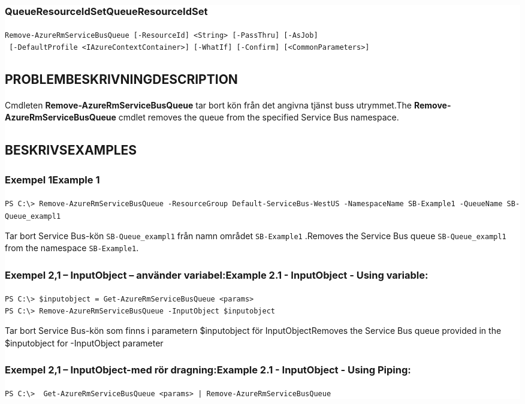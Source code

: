 ### <span data-ttu-id="6f9a5-107">QueueResourceIdSet</span><span class="sxs-lookup"><span data-stu-id="6f9a5-107">QueueResourceIdSet</span></span>
```
Remove-AzureRmServiceBusQueue [-ResourceId] <String> [-PassThru] [-AsJob]
 [-DefaultProfile <IAzureContextContainer>] [-WhatIf] [-Confirm] [<CommonParameters>]
```

## <span data-ttu-id="6f9a5-108">PROBLEMBESKRIVNING</span><span class="sxs-lookup"><span data-stu-id="6f9a5-108">DESCRIPTION</span></span>
<span data-ttu-id="6f9a5-109">Cmdleten **Remove-AzureRmServiceBusQueue** tar bort kön från det angivna tjänst buss utrymmet.</span><span class="sxs-lookup"><span data-stu-id="6f9a5-109">The **Remove-AzureRmServiceBusQueue** cmdlet removes the queue from the specified Service Bus namespace.</span></span>

## <span data-ttu-id="6f9a5-110">BESKRIVS</span><span class="sxs-lookup"><span data-stu-id="6f9a5-110">EXAMPLES</span></span>

### <span data-ttu-id="6f9a5-111">Exempel 1</span><span class="sxs-lookup"><span data-stu-id="6f9a5-111">Example 1</span></span>
```
PS C:\> Remove-AzureRmServiceBusQueue -ResourceGroup Default-ServiceBus-WestUS -NamespaceName SB-Example1 -QueueName SB-Queue_exampl1
```

<span data-ttu-id="6f9a5-112">Tar bort Service Bus-kön `SB-Queue_exampl1` från namn området `SB-Example1` .</span><span class="sxs-lookup"><span data-stu-id="6f9a5-112">Removes the Service Bus queue `SB-Queue_exampl1` from the namespace `SB-Example1`.</span></span>

### <span data-ttu-id="6f9a5-113">Exempel 2,1 – InputObject – använder variabel:</span><span class="sxs-lookup"><span data-stu-id="6f9a5-113">Example 2.1 - InputObject - Using variable:</span></span>
```
PS C:\> $inputobject = Get-AzureRmServiceBusQueue <params>
PS C:\> Remove-AzureRmServiceBusQueue -InputObject $inputobject
```

<span data-ttu-id="6f9a5-114">Tar bort Service Bus-kön som finns i parametern $inputobject för InputObject</span><span class="sxs-lookup"><span data-stu-id="6f9a5-114">Removes the Service Bus queue provided in the $inputobject for -InputObject parameter</span></span>

### <span data-ttu-id="6f9a5-115">Exempel 2,1 – InputObject-med rör dragning:</span><span class="sxs-lookup"><span data-stu-id="6f9a5-115">Example 2.1 - InputObject - Using Piping:</span></span>
```
PS C:\>  Get-AzureRmServiceBusQueue <params> | Remove-AzureRmServiceBusQueue
```
